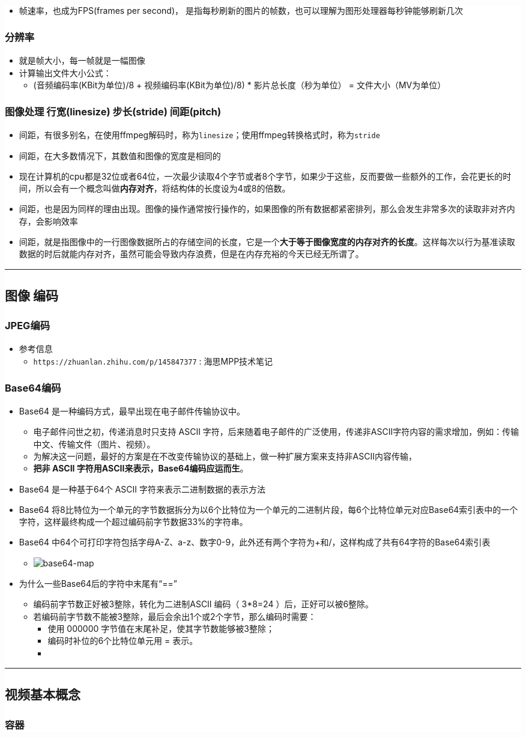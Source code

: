 + 帧速率，也成为FPS(frames per second)， 是指每秒刷新的图片的帧数，也可以理解为图形处理器每秒钟能够刷新几次

### 分辨率

+ 就是帧大小，每一帧就是一幅图像
+ 计算输出文件大小公式：
  + (音频编码率(KBit为单位)/8 + 视频编码率(KBit为单位)/8) * 影片总长度（秒为单位） = 文件大小（MV为单位）
### 图像处理 行宽(linesize) 步长(stride) 间距(pitch)

+ 间距，有很多别名，在使用ffmpeg解码时，称为`linesize`；使用ffmpeg转换格式时，称为`stride`

+ 间距，在大多数情况下，其数值和图像的宽度是相同的
+ 现在计算机的cpu都是32位或者64位，一次最少读取4个字节或者8个字节，如果少于这些，反而要做一些额外的工作，会花更长的时间，所以会有一个概念叫做**内存对齐**，将结构体的长度设为4或8的倍数。
+ 间距，也是因为同样的理由出现。图像的操作通常按行操作的，如果图像的所有数据都紧密排列，那么会发生非常多次的读取非对齐内存，会影响效率
+ 间距，就是指图像中的一行图像数据所占的存储空间的长度，它是一个**大于等于图像宽度的内存对齐的长度**。这样每次以行为基准读取数据的时后就能内存对齐，虽然可能会导致内存浪费，但是在内存充裕的今天已经无所谓了。

----------------------------------------------------------------------------------------------------------------------------------

## 图像 编码

### JPEG编码

+ 参考信息
  + `https://zhuanlan.zhihu.com/p/145847377` : 海思MPP技术笔记

### Base64编码

+ Base64 是一种编码方式，最早出现在电子邮件传输协议中。
  + 电子邮件问世之初，传递消息时只支持 ASCII 字符，后来随着电子邮件的广泛使用，传递非ASCII字符内容的需求增加，例如：传输中文、传输文件（图片、视频）。
  + 为解决这一问题，最好的方案是在不改变传输协议的基础上，做一种扩展方案来支持非ASCII内容传输，
  + **把非 ASCII 字符用ASCII来表示，Base64编码应运而生**。

+ Base64 是一种基于64个 ASCII 字符来表示二进制数据的表示方法
+ Base64 将8比特位为一个单元的字节数据拆分为以6个比特位为一个单元的二进制片段，每6个比特位单元对应Base64索引表中的一个字符，这样最终构成一个超过编码前字节数据33%的字符串。
+ Base64 中64个可打印字符包括字母A-Z、a-z、数字0-9，此外还有两个字符为+和/，这样构成了共有64字符的Base64索引表
  + ![base64-map](imgs/base-map.png "base64-map")

+ 为什么一些Base64后的字符中末尾有“==”
  + 编码前字节数正好被3整除，转化为二进制ASCII 编码（ 3*8=24 ）后，正好可以被6整除。
  + 若编码前字节数不能被3整除，最后会余出1个或2个字节，那么编码时需要：
    + 使用 000000 字节值在末尾补足，使其字节数能够被3整除；
    + 编码时补位的6个比特位单元用 = 表示。
    + 

----------------------------------------------------------------------------------------------------------------------------------

## 视频基本概念

### 容器
